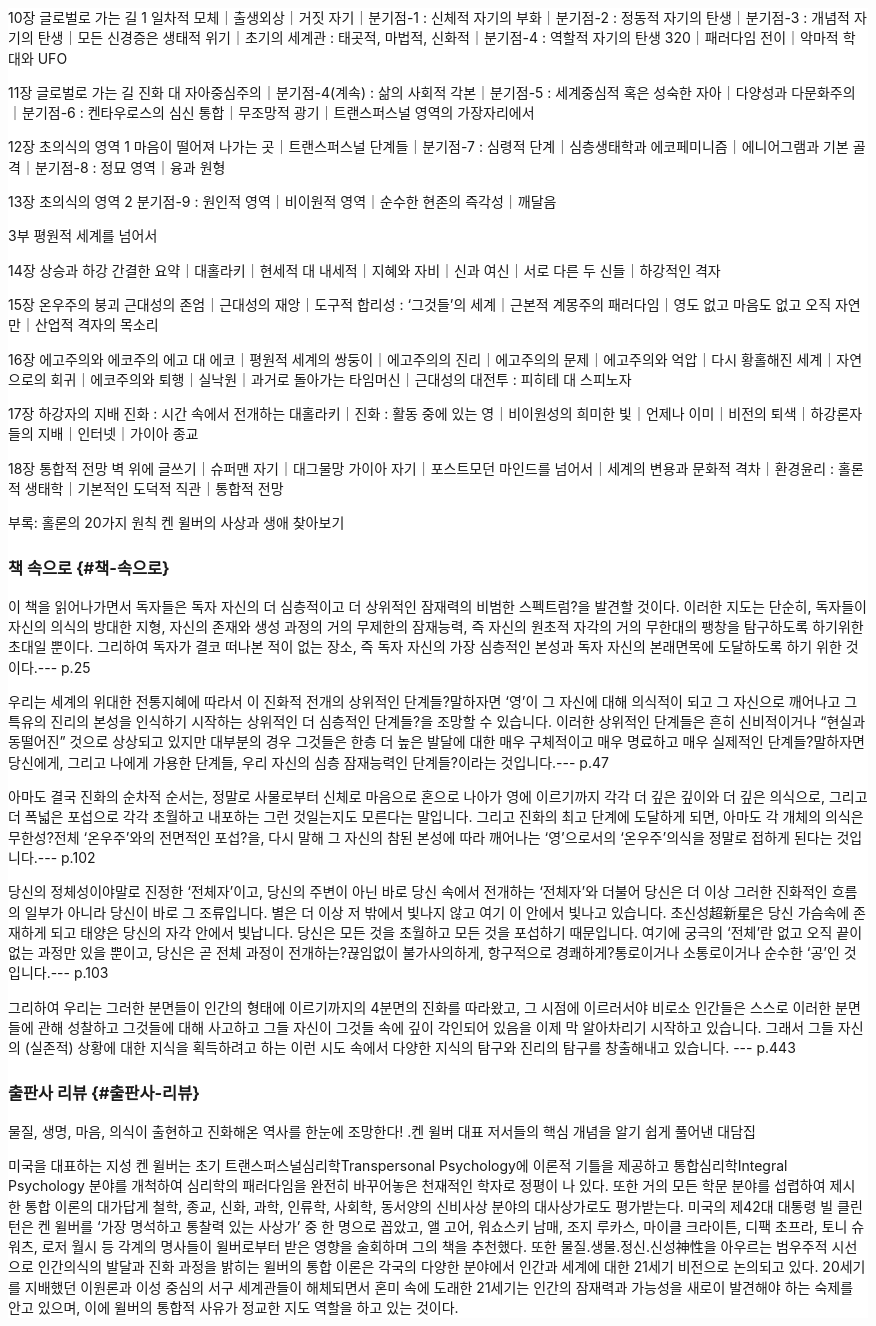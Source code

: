 10장 글로벌로 가는 길 1 일차적 모체｜출생외상｜거짓 자기｜분기점-1 : 신체적 자기의 부화｜분기점-2 : 정동적 자기의 탄생｜분기점-3 : 개념적 자기의 탄생｜모든 신경증은 생태적 위기｜초기의 세계관 : 태곳적, 마법적, 신화적｜분기점-4 : 역할적 자기의 탄생 320｜패러다임 전이｜악마적 학대와 UFO

11장 글로벌로 가는 길 진화 대 자아중심주의｜분기점-4(계속) : 삶의 사회적 각본｜분기점-5 : 세계중심적 혹은 성숙한 자아｜다양성과 다문화주의｜분기점-6 : 켄타우로스의 심신 통합｜무조망적 광기｜트랜스퍼스널 영역의 가장자리에서

12장 초의식의 영역 1 마음이 떨어져 나가는 곳｜트랜스퍼스널 단계들｜분기점-7 : 심령적 단계｜심층생태학과 에코페미니즘｜에니어그램과 기본 골격｜분기점-8 : 정묘 영역｜융과 원형

13장 초의식의 영역 2 분기점-9 : 원인적 영역｜비이원적 영역｜순수한 현존의 즉각성｜깨달음

3부 평원적 세계를 넘어서

14장 상승과 하강 간결한 요약｜대홀라키｜현세적 대 내세적｜지혜와 자비｜신과 여신｜서로 다른 두 신들｜하강적인 격자

15장 온우주의 붕괴 근대성의 존엄｜근대성의 재앙｜도구적 합리성 : ‘그것들’의 세계｜근본적 계몽주의 패러다임｜영도 없고 마음도 없고 오직 자연만｜산업적 격자의 목소리

16장 에고주의와 에코주의 에고 대 에코｜평원적 세계의 쌍둥이｜에고주의의 진리｜에고주의의 문제｜에고주의와 억압｜다시 황홀해진 세계｜자연으로의 회귀｜에코주의와 퇴행｜실낙원｜과거로 돌아가는 타임머신｜근대성의 대전투 : 피히테 대 스피노자

17장 하강자의 지배 진화 : 시간 속에서 전개하는 대홀라키｜진화 : 활동 중에 있는 영｜비이원성의 희미한 빛｜언제나 이미｜비전의 퇴색｜하강론자들의 지배｜인터넷｜가이아 종교

18장 통합적 전망 벽 위에 글쓰기｜슈퍼맨 자기｜대그물망 가이아 자기｜포스트모던 마인드를 넘어서｜세계의 변용과 문화적 격차｜환경윤리 : 홀론적 생태학｜기본적인 도덕적 직관｜통합적 전망

부록: 홀론의 20가지 원칙 켄 윌버의 사상과 생애 찾아보기


### 책 속으로 {#책-속으로}

이 책을 읽어나가면서 독자들은 독자 자신의 더 심층적이고 더 상위적인 잠재력의 비범한 스펙트럼?을 발견할 것이다. 이러한 지도는 단순히, 독자들이 자신의 의식의 방대한 지형, 자신의 존재와 생성 과정의 거의 무제한의 잠재능력, 즉 자신의 원초적 자각의 거의 무한대의 팽창을 탐구하도록 하기위한 초대일 뿐이다. 그리하여 독자가 결코 떠나본 적이 없는 장소, 즉 독자 자신의 가장 심층적인 본성과 독자 자신의 본래면목에 도달하도록 하기 위한 것이다.--- p.25

우리는 세계의 위대한 전통지혜에 따라서 이 진화적 전개의 상위적인 단계들?말하자면 ‘영’이 그 자신에 대해 의식적이 되고 그 자신으로 깨어나고 그 특유의 진리의 본성을 인식하기 시작하는 상위적인 더 심층적인 단계들?을 조망할 수 있습니다. 이러한 상위적인 단계들은 흔히 신비적이거나 “현실과 동떨어진” 것으로 상상되고 있지만 대부분의 경우 그것들은 한층 더 높은 발달에 대한 매우 구체적이고 매우 명료하고 매우 실제적인 단계들?말하자면 당신에게, 그리고 나에게 가용한 단계들, 우리 자신의 심층 잠재능력인 단계들?이라는 것입니다.--- p.47

아마도 결국 진화의 순차적 순서는, 정말로 사물로부터 신체로 마음으로 혼으로 나아가 영에 이르기까지 각각 더 깊은 깊이와 더 깊은 의식으로, 그리고 더 폭넓은 포섭으로 각각 초월하고 내포하는 그런 것일는지도 모른다는 말입니다. 그리고 진화의 최고 단계에 도달하게 되면, 아마도 각 개체의 의식은 무한성?전체 ‘온우주’와의 전면적인 포섭?을, 다시 말해 그 자신의 참된 본성에 따라 깨어나는 ‘영’으로서의 ‘온우주’의식을 정말로 접하게 된다는 것입니다.--- p.102

당신의 정체성이야말로 진정한 ‘전체자’이고, 당신의 주변이 아닌 바로 당신 속에서 전개하는 ‘전체자’와 더불어 당신은 더 이상 그러한 진화적인 흐름의 일부가 아니라 당신이 바로 그 조류입니다. 별은 더 이상 저 밖에서 빛나지 않고 여기 이 안에서 빛나고 있습니다. 초신성超新星은 당신 가슴속에 존재하게 되고 태양은 당신의 자각 안에서 빛납니다. 당신은 모든 것을 초월하고 모든 것을 포섭하기 때문입니다. 여기에 궁극의 ‘전체’란 없고 오직 끝이 없는 과정만 있을 뿐이고, 당신은 곧 전체 과정이 전개하는?끊임없이 불가사의하게, 항구적으로 경쾌하게?통로이거나 소통로이거나 순수한 ‘공’인 것입니다.--- p.103

그리하여 우리는 그러한 분면들이 인간의 형태에 이르기까지의 4분면의 진화를 따라왔고, 그 시점에 이르러서야 비로소 인간들은 스스로 이러한 분면들에 관해 성찰하고 그것들에 대해 사고하고 그들 자신이 그것들 속에 깊이 각인되어 있음을 이제 막 알아차리기 시작하고 있습니다. 그래서 그들 자신의 (실존적) 상황에 대한 지식을 획득하려고 하는 이런 시도 속에서 다양한 지식의 탐구와 진리의 탐구를 창출해내고 있습니다. --- p.443


### 출판사 리뷰 {#출판사-리뷰}

물질, 생명, 마음, 의식이 출현하고 진화해온 역사를 한눈에 조망한다! .켄 윌버 대표 저서들의 핵심 개념을 알기 쉽게 풀어낸 대담집

미국을 대표하는 지성 켄 윌버는 초기 트랜스퍼스널심리학Transpersonal Psychology에 이론적 기틀을 제공하고 통합심리학Integral Psychology 분야를 개척하여 심리학의 패러다임을 완전히 바꾸어놓은 천재적인 학자로 정평이 나 있다. 또한 거의 모든 학문 분야를 섭렵하여 제시한 통합 이론의 대가답게 철학, 종교, 신화, 과학, 인류학, 사회학, 동서양의 신비사상 분야의 대사상가로도 평가받는다. 미국의 제42대 대통령 빌 클린턴은 켄 윌버를 ‘가장 명석하고 통찰력 있는 사상가’ 중 한 명으로 꼽았고, 앨 고어, 워쇼스키 남매, 조지 루카스, 마이클 크라이튼, 디팩 초프라, 토니 슈워츠, 로저 월시 등 각계의 명사들이 윌버로부터 받은 영향을 술회하며 그의 책을 추천했다. 또한 물질.생물.정신.신성神性을 아우르는 범우주적 시선으로 인간의식의 발달과 진화 과정을 밝히는 윌버의 통합 이론은 각국의 다양한 분야에서 인간과 세계에 대한 21세기 비전으로 논의되고 있다. 20세기를 지배했던 이원론과 이성 중심의 서구 세계관들이 해체되면서 혼미 속에 도래한 21세기는 인간의 잠재력과 가능성을 새로이 발견해야 하는 숙제를 안고 있으며, 이에 윌버의 통합적 사유가 정교한 지도 역할을 하고 있는 것이다.

